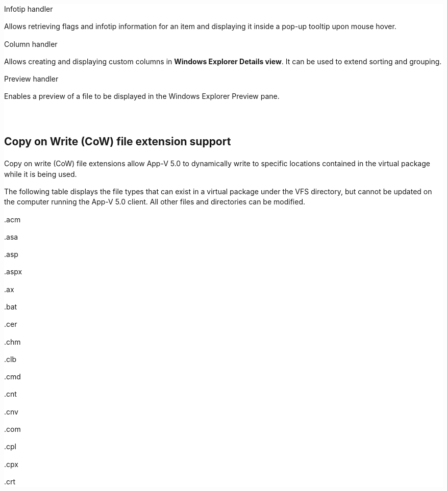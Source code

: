 <td align="left"><p>Infotip handler</p></td>
<td align="left"><p>Allows retrieving flags and infotip information for an item and displaying it inside a pop-up tooltip upon mouse hover.</p></td>
</tr>
<tr class="odd">
<td align="left"><p>Column handler</p></td>
<td align="left"><p>Allows creating and displaying custom columns in <strong>Windows Explorer Details view</strong>. It can be used to extend sorting and grouping.</p></td>
</tr>
<tr class="even">
<td align="left"><p>Preview handler</p></td>
<td align="left"><p>Enables a preview of a file to be displayed in the Windows Explorer Preview pane.</p></td>
</tr>
</tbody>
</table>

 

## Copy on Write (CoW) file extension support


Copy on write (CoW) file extensions allow App-V 5.0 to dynamically write to specific locations contained in the virtual package while it is being used.

The following table displays the file types that can exist in a virtual package under the VFS directory, but cannot be updated on the computer running the App-V 5.0 client. All other files and directories can be modified.

.acm

.asa

.asp

.aspx

.ax

.bat

.cer

.chm

.clb

.cmd

.cnt

.cnv

.com

.cpl

.cpx

.crt
